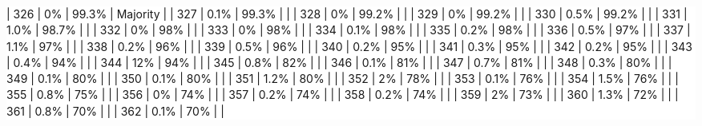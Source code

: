 | 326 | 0% | 99.3% | Majority |
| 327 | 0.1% | 99.3% |  |
| 328 | 0% | 99.2% |  |
| 329 | 0% | 99.2% |  |
| 330 | 0.5% | 99.2% |  |
| 331 | 1.0% | 98.7% |  |
| 332 | 0% | 98% |  |
| 333 | 0% | 98% |  |
| 334 | 0.1% | 98% |  |
| 335 | 0.2% | 98% |  |
| 336 | 0.5% | 97% |  |
| 337 | 1.1% | 97% |  |
| 338 | 0.2% | 96% |  |
| 339 | 0.5% | 96% |  |
| 340 | 0.2% | 95% |  |
| 341 | 0.3% | 95% |  |
| 342 | 0.2% | 95% |  |
| 343 | 0.4% | 94% |  |
| 344 | 12% | 94% |  |
| 345 | 0.8% | 82% |  |
| 346 | 0.1% | 81% |  |
| 347 | 0.7% | 81% |  |
| 348 | 0.3% | 80% |  |
| 349 | 0.1% | 80% |  |
| 350 | 0.1% | 80% |  |
| 351 | 1.2% | 80% |  |
| 352 | 2% | 78% |  |
| 353 | 0.1% | 76% |  |
| 354 | 1.5% | 76% |  |
| 355 | 0.8% | 75% |  |
| 356 | 0% | 74% |  |
| 357 | 0.2% | 74% |  |
| 358 | 0.2% | 74% |  |
| 359 | 2% | 73% |  |
| 360 | 1.3% | 72% |  |
| 361 | 0.8% | 70% |  |
| 362 | 0.1% | 70% |  |